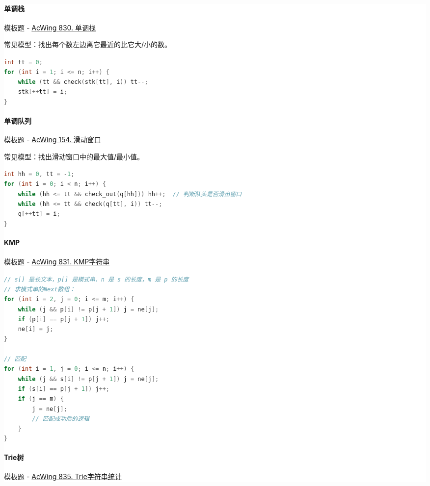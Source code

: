 #### 单调栈

模板题 - [AcWing 830. 单调栈](java/practice/AcWing%20830.%20单调栈.md)

常见模型：找出每个数左边离它最近的比它大/小的数。

```cpp
int tt = 0;
for (int i = 1; i <= n; i++) {
    while (tt && check(stk[tt], i)) tt--;
    stk[++tt] = i;
}
```

#### 单调队列

模板题 - [AcWing 154. 滑动窗口](java/practice/AcWing%20154.%20滑动窗口.md)

常见模型：找出滑动窗口中的最大值/最小值。

```cpp
int hh = 0, tt = -1;
for (int i = 0; i < n; i++) {
    while (hh <= tt && check_out(q[hh])) hh++;  // 判断队头是否滑出窗口
    while (hh <= tt && check(q[tt], i)) tt--;
    q[++tt] = i;
}
```

#### KMP

模板题 - [AcWing 831. KMP字符串](java/practice/AcWing%20831.%20KMP字符串.md)

```cpp
// s[] 是长文本，p[] 是模式串，n 是 s 的长度，m 是 p 的长度
// 求模式串的Next数组：
for (int i = 2, j = 0; i <= m; i++) {
    while (j && p[i] != p[j + 1]) j = ne[j];
    if (p[i] == p[j + 1]) j++;
    ne[i] = j;
}

// 匹配
for (int i = 1, j = 0; i <= n; i++) {
    while (j && s[i] != p[j + 1]) j = ne[j];
    if (s[i] == p[j + 1]) j++;
    if (j == m) {
        j = ne[j];
        // 匹配成功后的逻辑
    }
}
```

#### Trie树

模板题 - [AcWing 835. Trie字符串统计](java/practice/AcWing%20835.%20Trie字符串统计.md)
